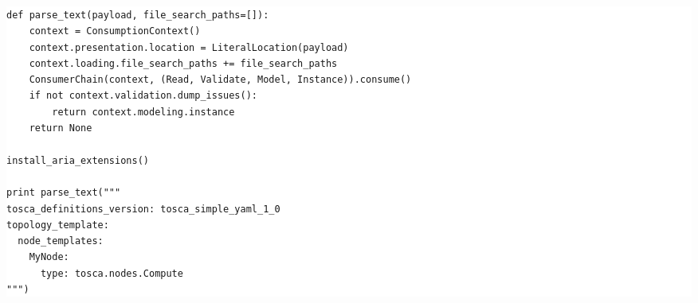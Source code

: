 	def parse_text(payload, file_search_paths=[]):
	    context = ConsumptionContext()
	    context.presentation.location = LiteralLocation(payload)
	    context.loading.file_search_paths += file_search_paths
	    ConsumerChain(context, (Read, Validate, Model, Instance)).consume()
	    if not context.validation.dump_issues():
	        return context.modeling.instance
	    return None
	
	install_aria_extensions()

	print parse_text("""
	tosca_definitions_version: tosca_simple_yaml_1_0
	topology_template:
	  node_templates:
	    MyNode:
	      type: tosca.nodes.Compute 
	""")
